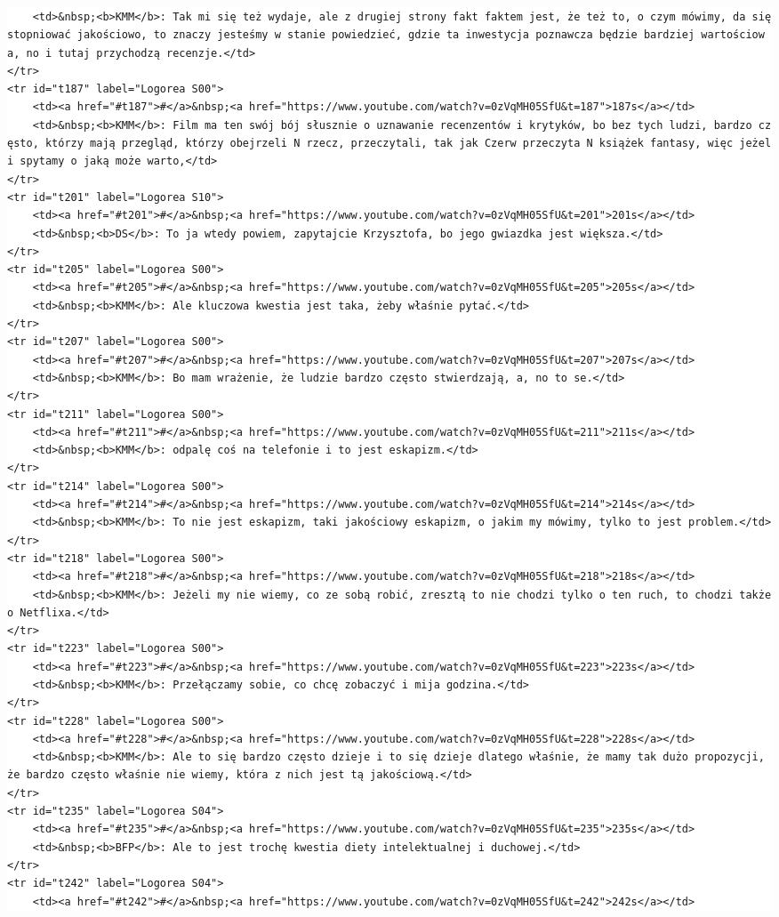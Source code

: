         <td>&nbsp;<b>KMM</b>: Tak mi się też wydaje, ale z drugiej strony fakt faktem jest, że też to, o czym mówimy, da się stopniować jakościowo, to znaczy jesteśmy w stanie powiedzieć, gdzie ta inwestycja poznawcza będzie bardziej wartościowa, no i tutaj przychodzą recenzje.</td>
    </tr>
    <tr id="t187" label="Logorea S00">
        <td><a href="#t187">#</a>&nbsp;<a href="https://www.youtube.com/watch?v=0zVqMH05SfU&t=187">187s</a></td>
        <td>&nbsp;<b>KMM</b>: Film ma ten swój bój słusznie o uznawanie recenzentów i krytyków, bo bez tych ludzi, bardzo często, którzy mają przegląd, którzy obejrzeli N rzecz, przeczytali, tak jak Czerw przeczyta N książek fantasy, więc jeżeli spytamy o jaką może warto,</td>
    </tr>
    <tr id="t201" label="Logorea S10">
        <td><a href="#t201">#</a>&nbsp;<a href="https://www.youtube.com/watch?v=0zVqMH05SfU&t=201">201s</a></td>
        <td>&nbsp;<b>DS</b>: To ja wtedy powiem, zapytajcie Krzysztofa, bo jego gwiazdka jest większa.</td>
    </tr>
    <tr id="t205" label="Logorea S00">
        <td><a href="#t205">#</a>&nbsp;<a href="https://www.youtube.com/watch?v=0zVqMH05SfU&t=205">205s</a></td>
        <td>&nbsp;<b>KMM</b>: Ale kluczowa kwestia jest taka, żeby właśnie pytać.</td>
    </tr>
    <tr id="t207" label="Logorea S00">
        <td><a href="#t207">#</a>&nbsp;<a href="https://www.youtube.com/watch?v=0zVqMH05SfU&t=207">207s</a></td>
        <td>&nbsp;<b>KMM</b>: Bo mam wrażenie, że ludzie bardzo często stwierdzają, a, no to se.</td>
    </tr>
    <tr id="t211" label="Logorea S00">
        <td><a href="#t211">#</a>&nbsp;<a href="https://www.youtube.com/watch?v=0zVqMH05SfU&t=211">211s</a></td>
        <td>&nbsp;<b>KMM</b>: odpalę coś na telefonie i to jest eskapizm.</td>
    </tr>
    <tr id="t214" label="Logorea S00">
        <td><a href="#t214">#</a>&nbsp;<a href="https://www.youtube.com/watch?v=0zVqMH05SfU&t=214">214s</a></td>
        <td>&nbsp;<b>KMM</b>: To nie jest eskapizm, taki jakościowy eskapizm, o jakim my mówimy, tylko to jest problem.</td>
    </tr>
    <tr id="t218" label="Logorea S00">
        <td><a href="#t218">#</a>&nbsp;<a href="https://www.youtube.com/watch?v=0zVqMH05SfU&t=218">218s</a></td>
        <td>&nbsp;<b>KMM</b>: Jeżeli my nie wiemy, co ze sobą robić, zresztą to nie chodzi tylko o ten ruch, to chodzi także o Netflixa.</td>
    </tr>
    <tr id="t223" label="Logorea S00">
        <td><a href="#t223">#</a>&nbsp;<a href="https://www.youtube.com/watch?v=0zVqMH05SfU&t=223">223s</a></td>
        <td>&nbsp;<b>KMM</b>: Przełączamy sobie, co chcę zobaczyć i mija godzina.</td>
    </tr>
    <tr id="t228" label="Logorea S00">
        <td><a href="#t228">#</a>&nbsp;<a href="https://www.youtube.com/watch?v=0zVqMH05SfU&t=228">228s</a></td>
        <td>&nbsp;<b>KMM</b>: Ale to się bardzo często dzieje i to się dzieje dlatego właśnie, że mamy tak dużo propozycji, że bardzo często właśnie nie wiemy, która z nich jest tą jakościową.</td>
    </tr>
    <tr id="t235" label="Logorea S04">
        <td><a href="#t235">#</a>&nbsp;<a href="https://www.youtube.com/watch?v=0zVqMH05SfU&t=235">235s</a></td>
        <td>&nbsp;<b>BFP</b>: Ale to jest trochę kwestia diety intelektualnej i duchowej.</td>
    </tr>
    <tr id="t242" label="Logorea S04">
        <td><a href="#t242">#</a>&nbsp;<a href="https://www.youtube.com/watch?v=0zVqMH05SfU&t=242">242s</a></td>